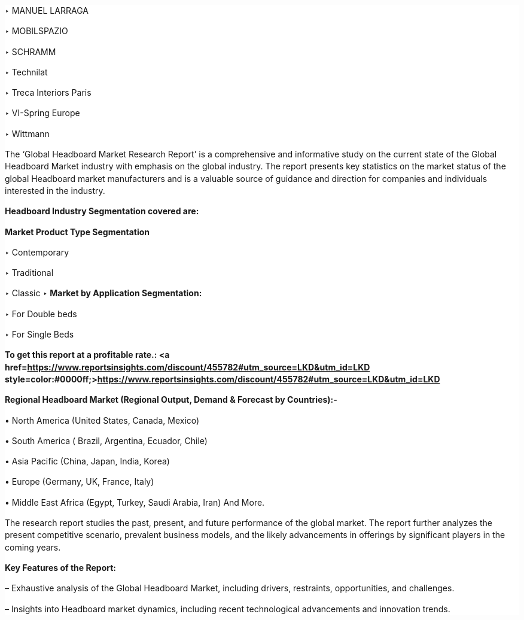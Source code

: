 ‣ MANUEL LARRAGA

‣ MOBILSPAZIO

‣ SCHRAMM

‣ Technilat

‣ Treca Interiors Paris

‣ VI-Spring Europe

‣ Wittmann

The ‘Global Headboard Market Research Report’ is a comprehensive and informative study on the current state of the Global Headboard Market industry with emphasis on the global industry. The report presents key statistics on the market status of the global Headboard market manufacturers and is a valuable source of guidance and direction for companies and individuals interested in the industry.

<strong>Headboard Industry Segmentation covered are:</strong>

<strong>Market Product Type Segmentation</strong>

‣ Contemporary

‣ Traditional

‣ Classic
‣ 
<strong>Market by Application Segmentation:</strong>

‣ For Double beds

‣ For Single Beds

<strong>To get this report at a profitable rate.: <a href=https://www.reportsinsights.com/discount/455782#utm_source=LKD&utm_id=LKD style=color:#0000ff;>https://www.reportsinsights.com/discount/455782#utm_source=LKD&utm_id=LKD</a></strong>

<strong>Regional Headboard Market (Regional Output, Demand &amp; Forecast by Countries):-</strong>

• North America (United States, Canada, Mexico)

• South America ( Brazil, Argentina, Ecuador, Chile)

• Asia Pacific (China, Japan, India, Korea)

• Europe (Germany, UK, France, Italy)

• Middle East Africa (Egypt, Turkey, Saudi Arabia, Iran) And More.

The research report studies the past, present, and future performance of the global market. The report further analyzes the present competitive scenario, prevalent business models, and the likely advancements in offerings by significant players in the coming years.

<strong>Key Features of the Report:</strong>

– Exhaustive analysis of the Global Headboard Market, including drivers, restraints, opportunities, and challenges.

– Insights into Headboard market dynamics, including recent technological advancements and innovation trends.
